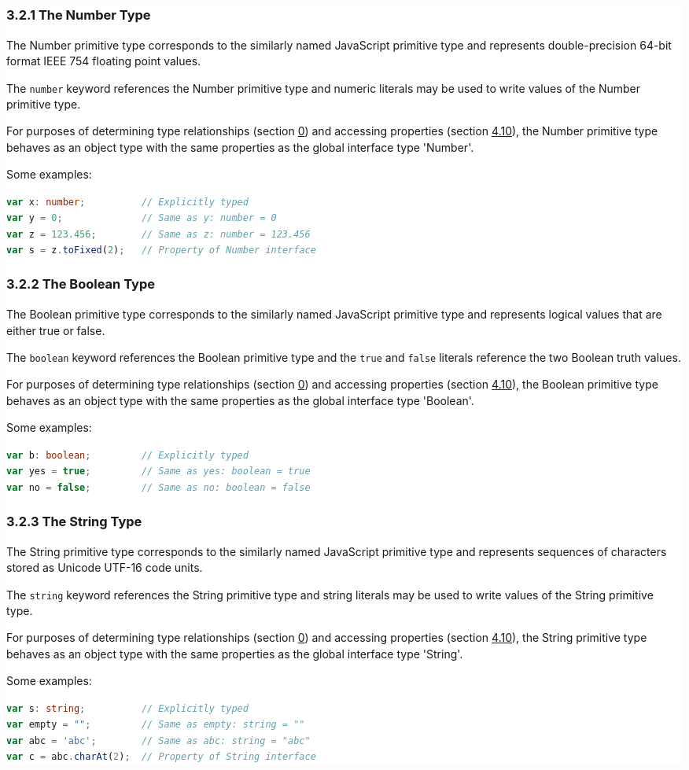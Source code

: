 ### <a name="3.2.1"/>3.2.1 The Number Type

The Number primitive type corresponds to the similarly named JavaScript primitive type and represents double-precision 64-bit format IEEE 754 floating point values.

The `number` keyword references the Number primitive type and numeric literals may be used to write values of the Number primitive type.

For purposes of determining type relationships (section [0](#0)) and accessing properties (section [4.10](#4.10)), the Number primitive type behaves as an object type with the same properties as the global interface type 'Number'.

Some examples:

```TypeScript
var x: number;          // Explicitly typed  
var y = 0;              // Same as y: number = 0  
var z = 123.456;        // Same as z: number = 123.456  
var s = z.toFixed(2);   // Property of Number interface
```

### <a name="3.2.2"/>3.2.2 The Boolean Type

The Boolean primitive type corresponds to the similarly named JavaScript primitive type and represents logical values that are either true or false.

The `boolean` keyword references the Boolean primitive type and the `true` and `false` literals reference the two Boolean truth values.

For purposes of determining type relationships (section [0](#0)) and accessing properties (section [4.10](#4.10)), the Boolean primitive type behaves as an object type with the same properties as the global interface type 'Boolean'.

Some examples:

```TypeScript
var b: boolean;         // Explicitly typed  
var yes = true;         // Same as yes: boolean = true  
var no = false;         // Same as no: boolean = false
```

### <a name="3.2.3"/>3.2.3 The String Type

The String primitive type corresponds to the similarly named JavaScript primitive type and represents sequences of characters stored as Unicode UTF-16 code units.

The `string` keyword references the String primitive type and string literals may be used to write values of the String primitive type.

For purposes of determining type relationships (section [0](#0)) and accessing properties (section [4.10](#4.10)), the String primitive type behaves as an object type with the same properties as the global interface type 'String'.

Some examples:

```TypeScript
var s: string;          // Explicitly typed  
var empty = "";         // Same as empty: string = ""  
var abc = 'abc';        // Same as abc: string = "abc"  
var c = abc.charAt(2);  // Property of String interface
```
